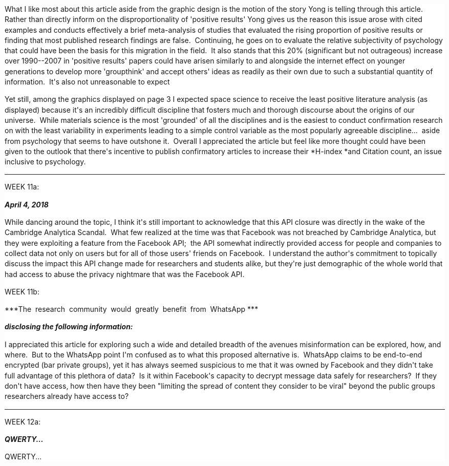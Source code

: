 What I like most about this article aside from the graphic design is the motion of the story Yong is telling through this article.  Rather than directly inform on the disproportionality of 'positive results' Yong gives us the reason this issue arose with cited examples and conducts effectively a brief meta-analysis of studies that evaluated the rising proportion of positive results or finding that most published research findings are false.  Continuing, he goes on to evaluate the relative subjectivity of psychology that could have been the basis for this migration in the field.  It also stands that this 20% (significant but not outrageous) increase over 1990--2007 in 'positive results' papers could have arisen similarly to and alongside the internet effect on younger generations to develop more 'groupthink' and accept others' ideas as readily as their own due to such a substantial quantity of information.  It's also not unreasonable to expect 

Yet still, among the graphics displayed on page 3 I expected space science to receive the least positive literature analysis (as displayed) because it's an incredibly difficult discipline that fosters much and thorough discourse about the origins of our universe.  While materials science is the most 'grounded' of all the disciplines and is the easiest to conduct confirmation research on with the least variability in experiments leading to a simple control variable as the most popularly agreeable discipline...  aside from psychology that seems to have outshone it.  Overall I appreciated the article but feel like more thought could have been given to the outlook that there's incentive to publish confirmatory articles to increase their *H-index *and Citation count, an issue inclusive to psychology.

* * * * *

WEEK 11a:

***April 4, 2018***

While dancing around the topic, I think it's still important to acknowledge that this API closure was directly in the wake of the Cambridge Analytica Scandal.  What few realized at the time was that Facebook was not breached by Cambridge Analytica, but they were exploiting a feature from the Facebook API;  the API somewhat indirectly provided access for people and companies to collect data not only on users but for all of those users' friends on Facebook.  I understand the author's commitment to topically discuss the impact this API change made for researchers and students alike, but they're just demographic of the whole world that had access to abuse the privacy nightmare that was the Facebook API.

WEEK 11b:

***The  research  community  would  greatly  benefit  from  WhatsApp ***

***disclosing the following information:***

I appreciated this article for exploring such a wide and detailed breadth of the avenues misinformation can be explored, how, and where.  But to the WhatsApp point I'm confused as to what this proposed alternative is.  WhatsApp claims to be end-to-end encrypted (bar private groups), yet it has always seemed suspicious to me that it was owned by Facebook and they didn't take full advantage of this plethora of data?  Is it within Facebook's capacity to decrypt message data safely for researchers?  If they don't have access, how then have they been "limiting the spread of content they consider to be viral" beyond the public groups researchers already have access to?

* * * * *

WEEK 12a:

***QWERTY...***

QWERTY...